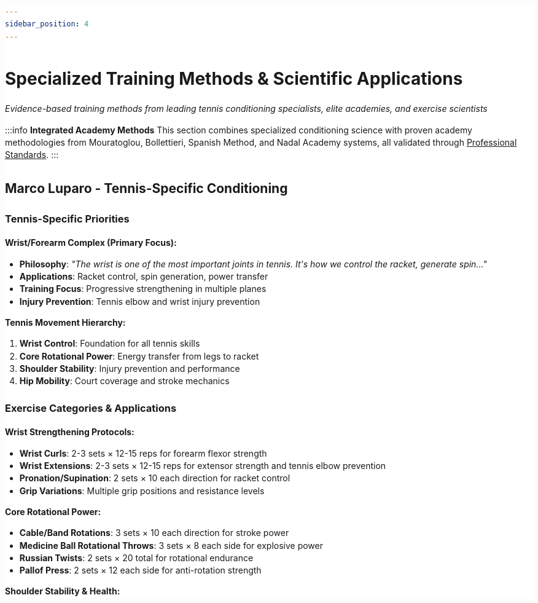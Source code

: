 ```yaml
---
sidebar_position: 4
---
```


# Specialized Training Methods & Scientific Applications

_Evidence-based training methods from leading tennis conditioning specialists, elite academies, and exercise scientists_

:::info **Integrated Academy Methods**
This section combines specialized conditioning science with proven academy methodologies from Mouratoglou, Bollettieri, Spanish Method, and Nadal Academy systems, all validated through [Professional Standards](/docs/professional-standards).
:::

## Marco Luparo - Tennis-Specific Conditioning

### Tennis-Specific Priorities

**Wrist/Forearm Complex (Primary Focus):**

- **Philosophy**: _"The wrist is one of the most important joints in tennis. It's how we control the racket, generate spin..."_
- **Applications**: Racket control, spin generation, power transfer
- **Training Focus**: Progressive strengthening in multiple planes
- **Injury Prevention**: Tennis elbow and wrist injury prevention

**Tennis Movement Hierarchy:**

1. **Wrist Control**: Foundation for all tennis skills
2. **Core Rotational Power**: Energy transfer from legs to racket
3. **Shoulder Stability**: Injury prevention and performance
4. **Hip Mobility**: Court coverage and stroke mechanics

### Exercise Categories & Applications

**Wrist Strengthening Protocols:**

- **Wrist Curls**: 2-3 sets × 12-15 reps for forearm flexor strength
- **Wrist Extensions**: 2-3 sets × 12-15 reps for extensor strength and tennis elbow prevention
- **Pronation/Supination**: 2 sets × 10 each direction for racket control
- **Grip Variations**: Multiple grip positions and resistance levels

**Core Rotational Power:**

- **Cable/Band Rotations**: 3 sets × 10 each direction for stroke power
- **Medicine Ball Rotational Throws**: 3 sets × 8 each side for explosive power
- **Russian Twists**: 2 sets × 20 total for rotational endurance
- **Pallof Press**: 2 sets × 12 each side for anti-rotation strength

**Shoulder Stability & Health:**
